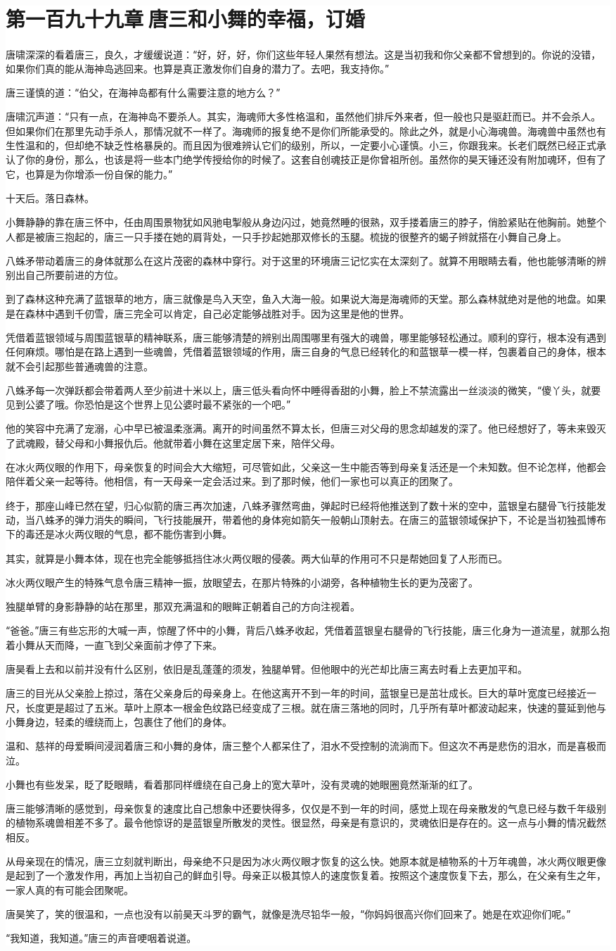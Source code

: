 # 第一百九十九章 唐三和小舞的幸福，订婚

唐啸深深的看着唐三，良久，才缓缓说道：“好，好，好，你们这些年轻人果然有想法。这是当初我和你父亲都不曾想到的。你说的没错，如果你们真的能从海神岛逃回来。也算是真正激发你们自身的潜力了。去吧，我支持你。”

唐三谨慎的道：“伯父，在海神岛都有什么需要注意的地方么？”

唐啸沉声道：“只有一点，在海神岛不要杀人。其实，海魂师大多性格温和，虽然他们排斥外来者，但一般也只是驱赶而已。并不会杀人。但如果你们在那里先动手杀人，那情况就不一样了。海魂师的报复绝不是你们所能承受的。除此之外，就是小心海魂兽。海魂兽中虽然也有生性温和的，但却绝不缺乏性格暴戾的。而且因为很难辨认它们的级别，所以，一定要小心谨慎。小三，你跟我来。长老们既然已经正式承认了你的身份，那么，也该是将一些本门绝学传授给你的时候了。这套自创魂技正是你曾祖所创。虽然你的昊天锤还没有附加魂环，但有了它，也算是为你增添一份自保的能力。”

十天后。落日森林。

小舞静静的靠在唐三怀中，任由周围景物犹如风驰电掣般从身边闪过，她竟然睡的很熟，双手搂着唐三的脖子，俏脸紧贴在他胸前。她整个人都是被唐三抱起的，唐三一只手搂在她的肩背处，一只手抄起她那双修长的玉腿。梳拢的很整齐的蝎子辫就搭在小舞自己身上。

八蛛矛带动着唐三的身体就那么在这片茂密的森林中穿行。对于这里的环境唐三记忆实在太深刻了。就算不用眼睛去看，他也能够清晰的辨别出自己所要前进的方位。

到了森林这种充满了蓝银草的地方，唐三就像是鸟入天空，鱼入大海一般。如果说大海是海魂师的天堂。那么森林就绝对是他的地盘。如果是在森林中遇到千仞雪，唐三完全可以肯定，自己必定能够战胜对手。因为这里是他的世界。

凭借着蓝银领域与周围蓝银草的精神联系，唐三能够清楚的辨别出周围哪里有强大的魂兽，哪里能够轻松通过。顺利的穿行，根本没有遇到任何麻烦。哪怕是在路上遇到一些魂兽，凭借着蓝银领域的作用，唐三自身的气息已经转化的和蓝银草一模一样，包裹着自己的身体，根本就不会引起那些普通魂兽的注意。

八蛛矛每一次弹跃都会带着两人至少前进十米以上，唐三低头看向怀中睡得香甜的小舞，脸上不禁流露出一丝淡淡的微笑，“傻丫头，就要见到公婆了哦。你恐怕是这个世界上见公婆时最不紧张的一个吧。”

他的笑容中充满了宠溺，心中早已被温柔涨满。离开的时间虽然不算太长，但唐三对父母的思念却越发的深了。他已经想好了，等未来毁灭了武魂殿，替父母和小舞报仇后。他就带着小舞在这里定居下来，陪伴父母。

在冰火两仪眼的作用下，母亲恢复的时间会大大缩短，可尽管如此，父亲这一生中能否等到母亲复活还是一个未知数。但不论怎样，他都会陪伴着父亲一起等待。他相信，有一天母亲一定会活过来。到了那时候，他们一家也可以真正的团聚了。

终于，那座山峰已然在望，归心似箭的唐三再次加速，八蛛矛骤然弯曲，弹起时已经将他推送到了数十米的空中，蓝银皇右腿骨飞行技能发动，当八蛛矛的弹力消失的瞬间，飞行技能展开，带着他的身体宛如箭矢一般朝山顶射去。在唐三的蓝银领域保护下，不论是当初独孤博布下的毒还是冰火两仪眼的气息，都不能伤害到小舞。

其实，就算是小舞本体，现在也完全能够抵挡住冰火两仪眼的侵袭。两大仙草的作用可不只是帮她回复了人形而已。

冰火两仪眼产生的特殊气息令唐三精神一振，放眼望去，在那片特殊的小湖旁，各种植物生长的更为茂密了。

独腿单臂的身影静静的站在那里，那双充满温和的眼眸正朝着自己的方向注视着。

“爸爸。”唐三有些忘形的大喊一声，惊醒了怀中的小舞，背后八蛛矛收起，凭借着蓝银皇右腿骨的飞行技能，唐三化身为一道流星，就那么抱着小舞从天而降，一直飞到父亲面前才停了下来。

唐昊看上去和以前并没有什么区别，依旧是乱蓬蓬的须发，独腿单臂。但他眼中的光芒却比唐三离去时看上去更加平和。

唐三的目光从父亲脸上掠过，落在父亲身后的母亲身上。在他这离开不到一年的时间，蓝银皇已是茁壮成长。巨大的草叶宽度已经接近一尺，长度更是超过了五米。草叶上原本一根金色纹路已经变成了三根。就在唐三落地的同时，几乎所有草叶都波动起来，快速的蔓延到他与小舞身边，轻柔的缠绕而上，包裹住了他们的身体。

温和、慈祥的母爱瞬间浸润着唐三和小舞的身体，唐三整个人都呆住了，泪水不受控制的流淌而下。但这次不再是悲伤的泪水，而是喜极而泣。

小舞也有些发呆，眨了眨眼睛，看着那同样缠绕在自己身上的宽大草叶，没有灵魂的她眼圈竟然渐渐的红了。

唐三能够清晰的感觉到，母亲恢复的速度比自己想象中还要快得多，仅仅是不到一年的时间，感觉上现在母亲散发的气息已经与数千年级别的植物系魂兽相差不多了。最令他惊讶的是蓝银皇所散发的灵性。很显然，母亲是有意识的，灵魂依旧是存在的。这一点与小舞的情况截然相反。

从母亲现在的情况，唐三立刻就判断出，母亲绝不只是因为冰火两仪眼才恢复的这么快。她原本就是植物系的十万年魂兽，冰火两仪眼更像是起到了一个激发作用，再加上当初自己的鲜血引导。母亲正以极其惊人的速度恢复着。按照这个速度恢复下去，那么，在父亲有生之年，一家人真的有可能会团聚呢。

唐昊笑了，笑的很温和，一点也没有以前昊天斗罗的霸气，就像是洗尽铅华一般，“你妈妈很高兴你们回来了。她是在欢迎你们呢。”

“我知道，我知道。”唐三的声音哽咽着说道。
